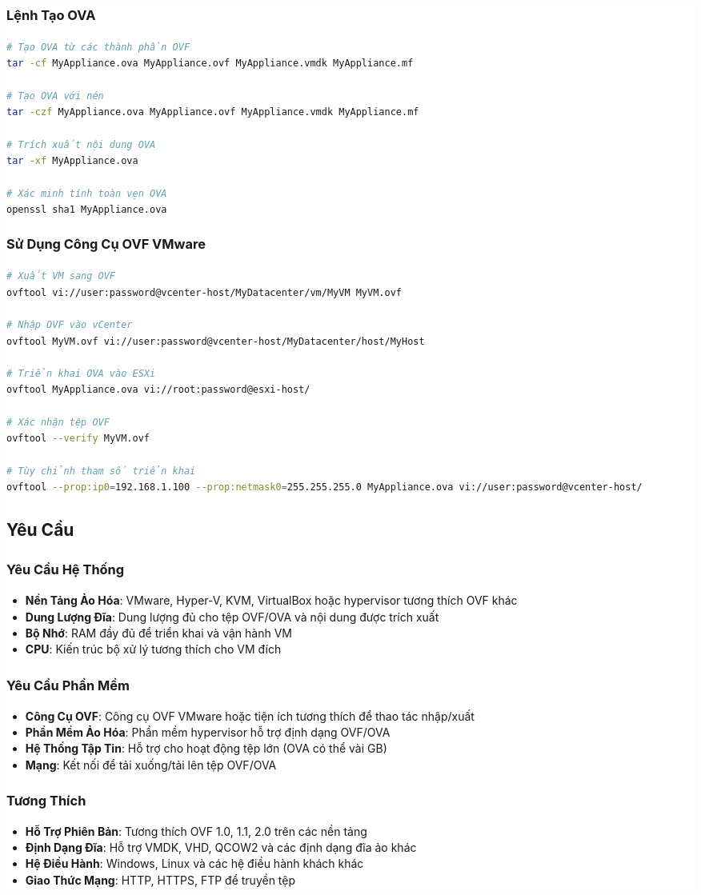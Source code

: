 ### Lệnh Tạo OVA
```bash
# Tạo OVA từ các thành phần OVF
tar -cf MyAppliance.ova MyAppliance.ovf MyAppliance.vmdk MyAppliance.mf

# Tạo OVA với nén
tar -czf MyAppliance.ova MyAppliance.ovf MyAppliance.vmdk MyAppliance.mf

# Trích xuất nội dung OVA
tar -xf MyAppliance.ova

# Xác minh tính toàn vẹn OVA
openssl sha1 MyAppliance.ova
```

### Sử Dụng Công Cụ OVF VMware
```bash
# Xuất VM sang OVF
ovftool vi://user:password@vcenter-host/MyDatacenter/vm/MyVM MyVM.ovf

# Nhập OVF vào vCenter
ovftool MyVM.ovf vi://user:password@vcenter-host/MyDatacenter/host/MyHost

# Triển khai OVA vào ESXi
ovftool MyAppliance.ova vi://root:password@esxi-host/

# Xác nhận tệp OVF
ovftool --verify MyVM.ovf

# Tùy chỉnh tham số triển khai
ovftool --prop:ip0=192.168.1.100 --prop:netmask0=255.255.255.0 MyAppliance.ova vi://user:password@vcenter-host/
```

## Yêu Cầu

### Yêu Cầu Hệ Thống
- **Nền Tảng Ảo Hóa**: VMware, Hyper-V, KVM, VirtualBox hoặc hypervisor tương thích OVF khác
- **Dung Lượng Đĩa**: Dung lượng đủ cho tệp OVF/OVA và nội dung được trích xuất
- **Bộ Nhớ**: RAM đầy đủ để triển khai và vận hành VM
- **CPU**: Kiến trúc bộ xử lý tương thích cho VM đích

### Yêu Cầu Phần Mềm
- **Công Cụ OVF**: Công cụ OVF VMware hoặc tiện ích tương thích để thao tác nhập/xuất
- **Phần Mềm Ảo Hóa**: Phần mềm hypervisor hỗ trợ định dạng OVF/OVA
- **Hệ Thống Tập Tin**: Hỗ trợ cho hoạt động tệp lớn (OVA có thể vài GB)
- **Mạng**: Kết nối để tải xuống/tải lên tệp OVF/OVA

### Tương Thích
- **Hỗ Trợ Phiên Bản**: Tương thích OVF 1.0, 1.1, 2.0 trên các nền tảng
- **Định Dạng Đĩa**: Hỗ trợ VMDK, VHD, QCOW2 và các định dạng đĩa ảo khác
- **Hệ Điều Hành**: Windows, Linux và các hệ điều hành khách khác
- **Giao Thức Mạng**: HTTP, HTTPS, FTP để truyền tệp
